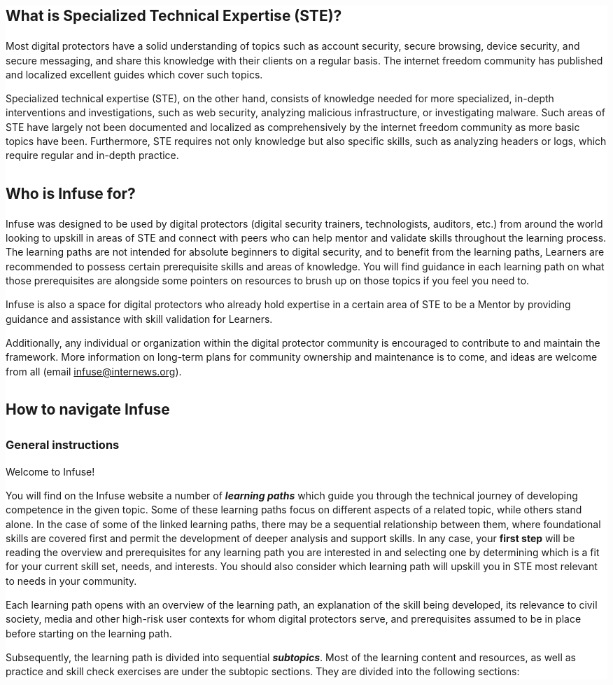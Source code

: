 ## What is Specialized Technical Expertise (STE)?

Most digital protectors have a solid understanding of topics such as account security, secure browsing, device security, and secure messaging, and share this knowledge with their clients on a regular basis. The internet freedom community has published and localized excellent guides which cover such topics.

Specialized technical expertise (STE), on the other hand, consists of knowledge needed for more specialized, in-depth interventions and investigations, such as web security, analyzing malicious infrastructure, or investigating malware. Such areas of STE have largely not been documented and localized as comprehensively by the internet freedom community as more basic topics have been. Furthermore, STE requires not only knowledge but also specific skills, such as analyzing headers or logs, which require regular and in-depth practice.

## Who is Infuse for?

Infuse was designed to be used by digital protectors (digital security trainers, technologists, auditors, etc.) from around the world looking to upskill in areas of STE and connect with peers who can help mentor and validate skills throughout the learning process. The learning paths are not intended for absolute beginners to digital security, and to benefit from the learning paths, Learners are recommended to possess certain prerequisite skills and areas of knowledge. You will find guidance in each learning path on what those prerequisites are alongside some pointers on resources to brush up on those topics if you feel you need to.

Infuse is also a space for digital protectors who already hold expertise in a certain area of STE to be a Mentor by providing guidance and assistance with skill validation for Learners.

Additionally, any individual or organization within the digital protector community is encouraged to contribute to and maintain the framework. More information on long-term plans for community ownership and maintenance is to come, and ideas are welcome from all (email infuse@internews.org).

## How to navigate Infuse

### General instructions

Welcome to Infuse!

You will find on the Infuse website a number of ***learning paths*** which guide you through the technical journey of developing competence in the given topic. Some of these learning paths focus on different aspects of a related topic, while others stand alone. In the case of some of the linked learning paths, there may be a sequential relationship between them, where foundational skills are covered first and permit the development of deeper analysis and support skills. In any case, your **first step** will be reading the overview and prerequisites for any learning path you are interested in and selecting one by determining which is a fit for your current skill set, needs, and interests. You should also consider which learning path will upskill you in STE most relevant to needs in your community.

Each learning path opens with an overview of the learning path, an explanation of the skill being developed, its relevance to civil society, media and other high-risk user contexts for whom digital protectors serve, and prerequisites assumed to be in place before starting on the learning path.

Subsequently, the learning path is divided into sequential ***subtopics***. Most of the learning content and resources, as well as practice and skill check exercises are under the subtopic sections. They are divided into the following sections:
